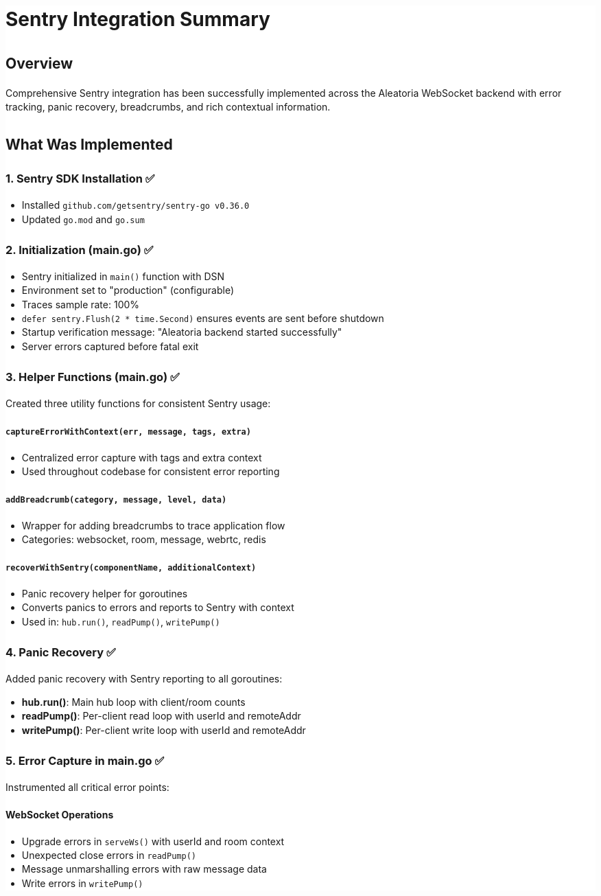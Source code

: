 # Sentry Integration Summary

## Overview
Comprehensive Sentry integration has been successfully implemented across the Aleatoria WebSocket backend with error tracking, panic recovery, breadcrumbs, and rich contextual information.

## What Was Implemented

### 1. Sentry SDK Installation ✅
- Installed `github.com/getsentry/sentry-go v0.36.0`
- Updated `go.mod` and `go.sum`

### 2. Initialization (main.go) ✅
- Sentry initialized in `main()` function with DSN
- Environment set to "production" (configurable)
- Traces sample rate: 100%
- `defer sentry.Flush(2 * time.Second)` ensures events are sent before shutdown
- Startup verification message: "Aleatoria backend started successfully"
- Server errors captured before fatal exit

### 3. Helper Functions (main.go) ✅
Created three utility functions for consistent Sentry usage:

#### `captureErrorWithContext(err, message, tags, extra)`
- Centralized error capture with tags and extra context
- Used throughout codebase for consistent error reporting

#### `addBreadcrumb(category, message, level, data)`
- Wrapper for adding breadcrumbs to trace application flow
- Categories: websocket, room, message, webrtc, redis

#### `recoverWithSentry(componentName, additionalContext)`
- Panic recovery helper for goroutines
- Converts panics to errors and reports to Sentry with context
- Used in: `hub.run()`, `readPump()`, `writePump()`

### 4. Panic Recovery ✅
Added panic recovery with Sentry reporting to all goroutines:
- **hub.run()**: Main hub loop with client/room counts
- **readPump()**: Per-client read loop with userId and remoteAddr
- **writePump()**: Per-client write loop with userId and remoteAddr

### 5. Error Capture in main.go ✅
Instrumented all critical error points:

#### WebSocket Operations
- Upgrade errors in `serveWs()` with userId and room context
- Unexpected close errors in `readPump()`
- Message unmarshalling errors with raw message data
- Write errors in `writePump()`
